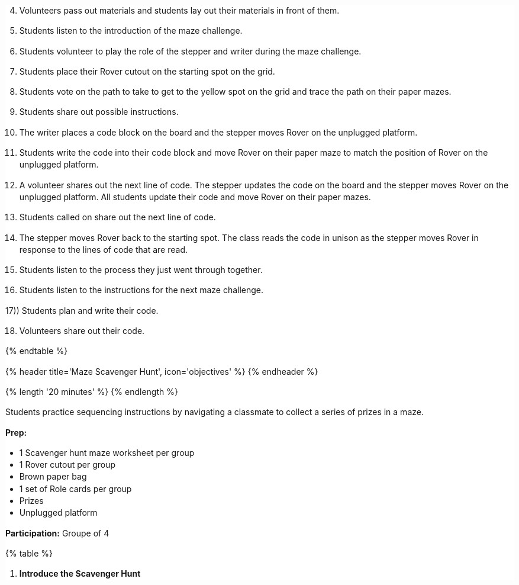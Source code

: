 4) Volunteers pass out materials and students lay out their materials in front of them.

5) Students listen to the introduction of the maze challenge.

6) Students volunteer to play the role of the stepper and writer during the maze challenge.

7) Students place their Rover cutout on the starting spot on the grid.

8) Students vote on the path to take to get to the yellow spot on the grid and trace the path on their paper mazes.

9) Students share out possible instructions.

10) The writer places a code block on the board and the stepper moves Rover on the unplugged platform.

11) Students write the code into their code block and move Rover on their paper maze to match the position of Rover on the unplugged platform.

12) A volunteer shares out the next line of code. The stepper updates the code on the board and the stepper moves Rover on the unplugged platform. All students update their code and move Rover on their paper mazes.

13) Students called on share out the next line of code.

14) The stepper moves Rover back to the starting spot. The class reads the code in unison as the stepper moves Rover in response to the lines of code that are read.

15) Students listen to the process they just went through together.

16) Students listen to the instructions for the next maze challenge.

17)) Students plan and write their code.

18) Volunteers share out their code.

{% endtable %}

{% header title='Maze Scavenger Hunt', icon='objectives' %}
{% endheader %}

{% length '20 minutes' %}
{% endlength %}

Students practice sequencing instructions by navigating a classmate to collect a series of prizes in a maze.

**Prep:**
- 1 Scavenger hunt maze worksheet per group
- 1 Rover cutout per group
- Brown paper bag
- 1 set of Role cards per group
- Prizes
- Unplugged platform

**Participation:**
Groupe of 4

{% table %}

1) **Introduce the Scavenger Hunt**
